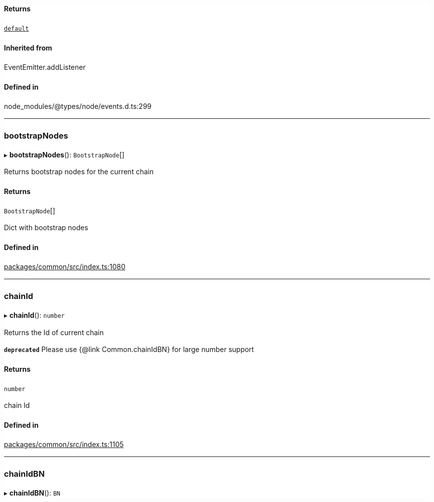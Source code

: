 #### Returns

[`default`](default.md)

#### Inherited from

EventEmitter.addListener

#### Defined in

node_modules/@types/node/events.d.ts:299

___

### bootstrapNodes

▸ **bootstrapNodes**(): `BootstrapNode`[]

Returns bootstrap nodes for the current chain

#### Returns

`BootstrapNode`[]

Dict with bootstrap nodes

#### Defined in

[packages/common/src/index.ts:1080](https://github.com/ethereumjs/ethereumjs-monorepo/blob/master/packages/common/src/index.ts#L1080)

___

### chainId

▸ **chainId**(): `number`

Returns the Id of current chain

**`deprecated`** Please use {@link Common.chainIdBN} for large number support

#### Returns

`number`

chain Id

#### Defined in

[packages/common/src/index.ts:1105](https://github.com/ethereumjs/ethereumjs-monorepo/blob/master/packages/common/src/index.ts#L1105)

___

### chainIdBN

▸ **chainIdBN**(): `BN`
